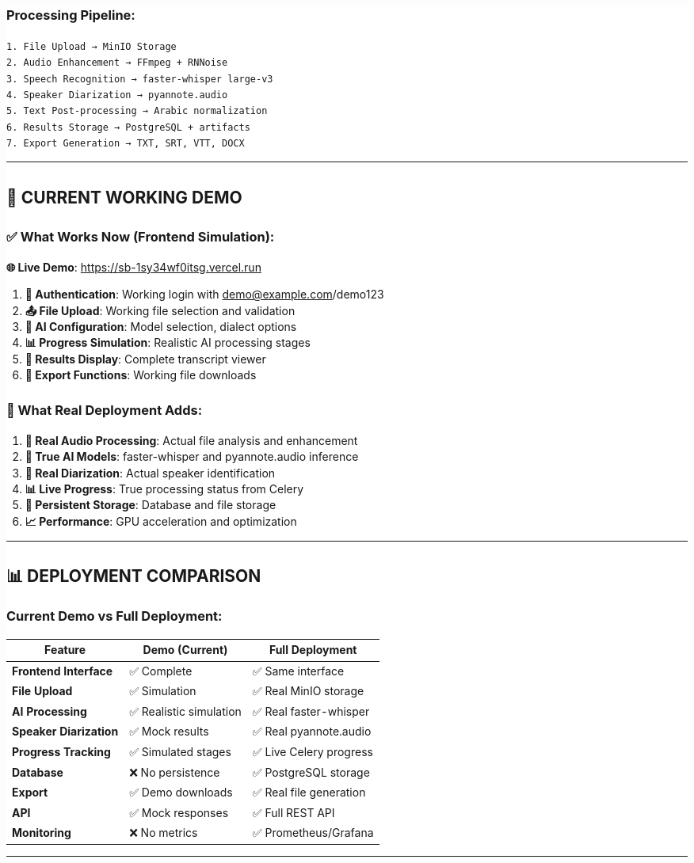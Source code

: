 ### **Processing Pipeline:**
```
1. File Upload → MinIO Storage
2. Audio Enhancement → FFmpeg + RNNoise
3. Speech Recognition → faster-whisper large-v3
4. Speaker Diarization → pyannote.audio
5. Text Post-processing → Arabic normalization
6. Results Storage → PostgreSQL + artifacts
7. Export Generation → TXT, SRT, VTT, DOCX
```

---

## 🔧 **CURRENT WORKING DEMO**

### **✅ What Works Now (Frontend Simulation):**
**🌐 Live Demo**: https://sb-1sy34wf0itsg.vercel.run

1. **🔐 Authentication**: Working login with demo@example.com/demo123
2. **📤 File Upload**: Working file selection and validation
3. **🤖 AI Configuration**: Model selection, dialect options
4. **📊 Progress Simulation**: Realistic AI processing stages
5. **📄 Results Display**: Complete transcript viewer
6. **💾 Export Functions**: Working file downloads

### **🚀 What Real Deployment Adds:**
1. **🎵 Real Audio Processing**: Actual file analysis and enhancement
2. **🤖 True AI Models**: faster-whisper and pyannote.audio inference
3. **👥 Real Diarization**: Actual speaker identification
4. **📊 Live Progress**: True processing status from Celery
5. **💾 Persistent Storage**: Database and file storage
6. **📈 Performance**: GPU acceleration and optimization

---

## 📊 **DEPLOYMENT COMPARISON**

### **Current Demo vs Full Deployment:**

| Feature | Demo (Current) | Full Deployment |
|---------|----------------|-----------------|
| **Frontend Interface** | ✅ Complete | ✅ Same interface |
| **File Upload** | ✅ Simulation | ✅ Real MinIO storage |
| **AI Processing** | ✅ Realistic simulation | ✅ Real faster-whisper |
| **Speaker Diarization** | ✅ Mock results | ✅ Real pyannote.audio |
| **Progress Tracking** | ✅ Simulated stages | ✅ Live Celery progress |
| **Database** | ❌ No persistence | ✅ PostgreSQL storage |
| **Export** | ✅ Demo downloads | ✅ Real file generation |
| **API** | ✅ Mock responses | ✅ Full REST API |
| **Monitoring** | ❌ No metrics | ✅ Prometheus/Grafana |

---